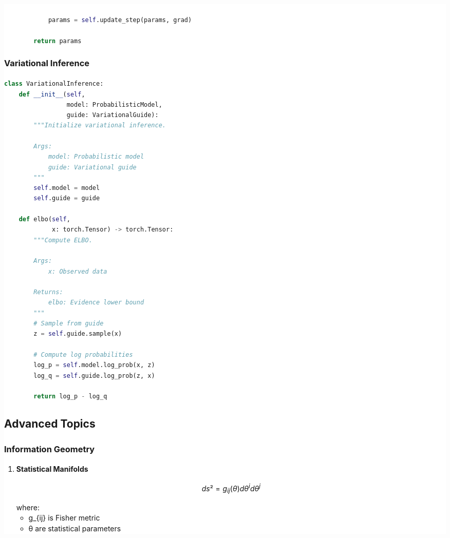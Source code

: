 ```python
                
            params = self.update_step(params, grad)
            
        return params
```

### Variational Inference
```python
class VariationalInference:
    def __init__(self,
                 model: ProbabilisticModel,
                 guide: VariationalGuide):
        """Initialize variational inference.
        
        Args:
            model: Probabilistic model
            guide: Variational guide
        """
        self.model = model
        self.guide = guide
        
    def elbo(self,
             x: torch.Tensor) -> torch.Tensor:
        """Compute ELBO.
        
        Args:
            x: Observed data
            
        Returns:
            elbo: Evidence lower bound
        """
        # Sample from guide
        z = self.guide.sample(x)
        
        # Compute log probabilities
        log_p = self.model.log_prob(x, z)
        log_q = self.guide.log_prob(z, x)
        
        return log_p - log_q
```

## Advanced Topics

### Information Geometry
1. **Statistical Manifolds**
   ```math
   ds² = g_{ij}(θ)dθ^idθ^j
   ```
   where:
   - g_{ij} is Fisher metric
   - θ are statistical parameters
